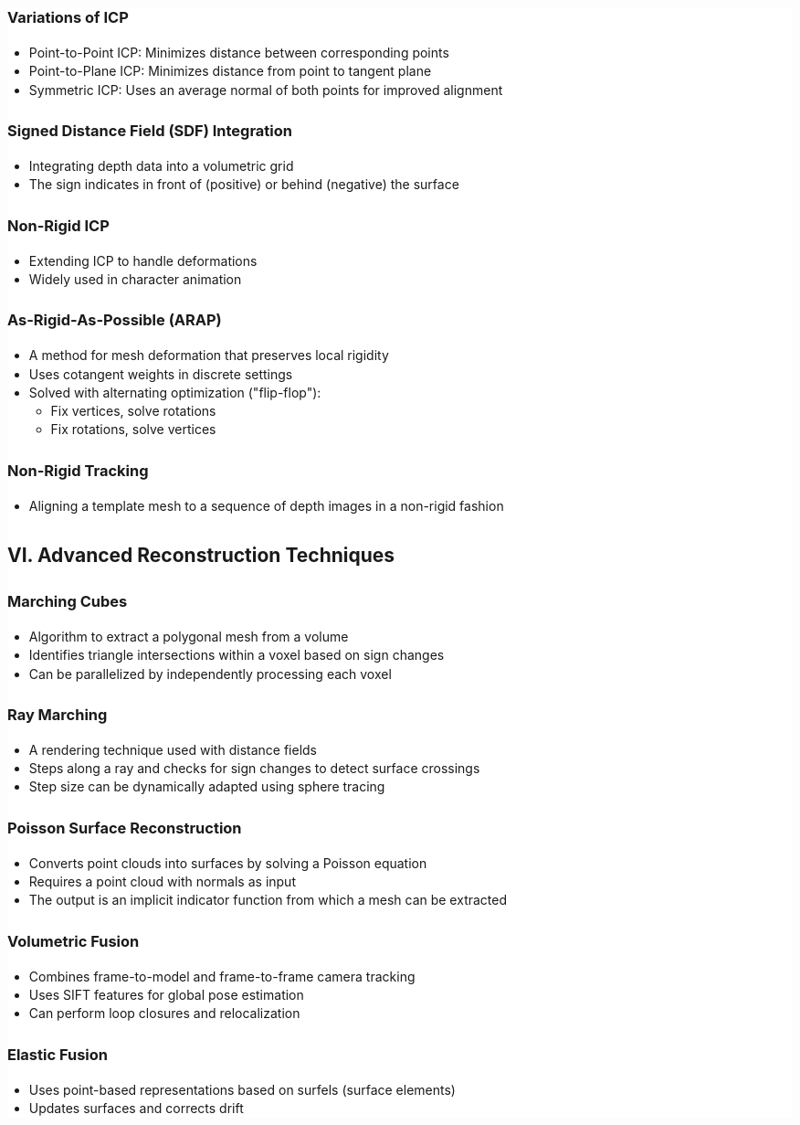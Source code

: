 ### Variations of ICP
- Point-to-Point ICP: Minimizes distance between corresponding points
- Point-to-Plane ICP: Minimizes distance from point to tangent plane
- Symmetric ICP: Uses an average normal of both points for improved alignment

### Signed Distance Field (SDF) Integration
- Integrating depth data into a volumetric grid
- The sign indicates in front of (positive) or behind (negative) the surface

### Non-Rigid ICP
- Extending ICP to handle deformations
- Widely used in character animation

### As-Rigid-As-Possible (ARAP)
- A method for mesh deformation that preserves local rigidity
- Uses cotangent weights in discrete settings
- Solved with alternating optimization ("flip-flop"):
  - Fix vertices, solve rotations
  - Fix rotations, solve vertices

### Non-Rigid Tracking
- Aligning a template mesh to a sequence of depth images in a non-rigid fashion

## VI. Advanced Reconstruction Techniques

### Marching Cubes
- Algorithm to extract a polygonal mesh from a volume
- Identifies triangle intersections within a voxel based on sign changes
- Can be parallelized by independently processing each voxel

### Ray Marching
- A rendering technique used with distance fields
- Steps along a ray and checks for sign changes to detect surface crossings
- Step size can be dynamically adapted using sphere tracing

### Poisson Surface Reconstruction
- Converts point clouds into surfaces by solving a Poisson equation
- Requires a point cloud with normals as input
- The output is an implicit indicator function from which a mesh can be extracted

### Volumetric Fusion
- Combines frame-to-model and frame-to-frame camera tracking
- Uses SIFT features for global pose estimation
- Can perform loop closures and relocalization

### Elastic Fusion
- Uses point-based representations based on surfels (surface elements)
- Updates surfaces and corrects drift
